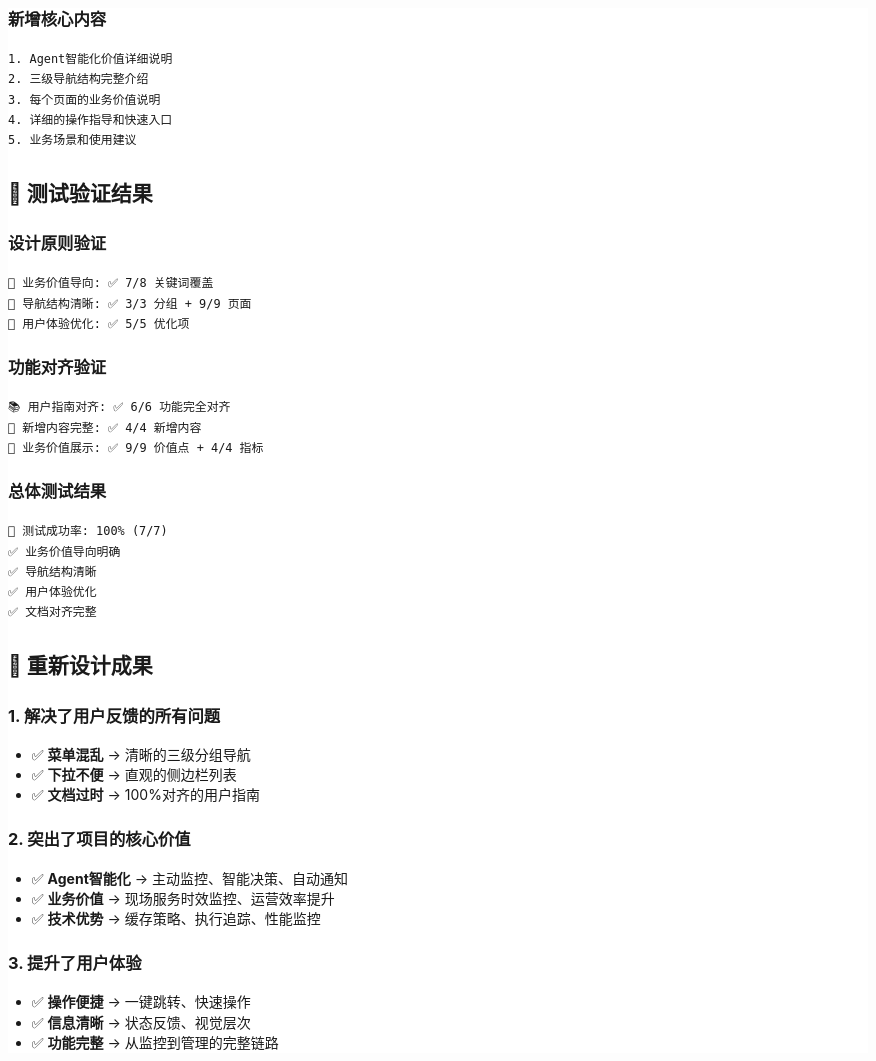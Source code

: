 ### 新增核心内容
```
1. Agent智能化价值详细说明
2. 三级导航结构完整介绍  
3. 每个页面的业务价值说明
4. 详细的操作指导和快速入口
5. 业务场景和使用建议
```

## 🧪 测试验证结果

### 设计原则验证
```
💼 业务价值导向: ✅ 7/8 关键词覆盖
🧭 导航结构清晰: ✅ 3/3 分组 + 9/9 页面
👤 用户体验优化: ✅ 5/5 优化项
```

### 功能对齐验证
```
📚 用户指南对齐: ✅ 6/6 功能完全对齐
📝 新增内容完整: ✅ 4/4 新增内容
💎 业务价值展示: ✅ 9/9 价值点 + 4/4 指标
```

### 总体测试结果
```
🎯 测试成功率: 100% (7/7)
✅ 业务价值导向明确
✅ 导航结构清晰  
✅ 用户体验优化
✅ 文档对齐完整
```

## 🎉 重新设计成果

### 1. 解决了用户反馈的所有问题
- ✅ **菜单混乱** → 清晰的三级分组导航
- ✅ **下拉不便** → 直观的侧边栏列表
- ✅ **文档过时** → 100%对齐的用户指南

### 2. 突出了项目的核心价值
- ✅ **Agent智能化** → 主动监控、智能决策、自动通知
- ✅ **业务价值** → 现场服务时效监控、运营效率提升
- ✅ **技术优势** → 缓存策略、执行追踪、性能监控

### 3. 提升了用户体验
- ✅ **操作便捷** → 一键跳转、快速操作
- ✅ **信息清晰** → 状态反馈、视觉层次
- ✅ **功能完整** → 从监控到管理的完整链路
